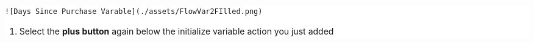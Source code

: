    ![Days Since Purchase Varable](./assets/FlowVar2FIlled.png)

1. Select the **plus button** again below the initialize variable action you just added
